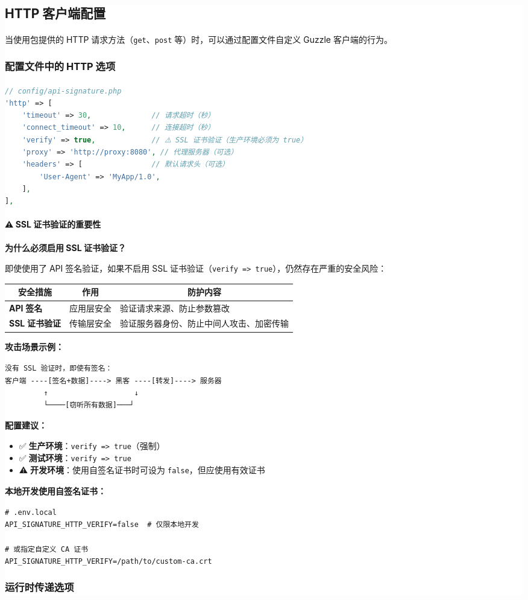 ## HTTP 客户端配置

当使用包提供的 HTTP 请求方法（`get`、`post` 等）时，可以通过配置文件自定义 Guzzle 客户端的行为。

### 配置文件中的 HTTP 选项

```php
// config/api-signature.php
'http' => [
    'timeout' => 30,              // 请求超时（秒）
    'connect_timeout' => 10,      // 连接超时（秒）
    'verify' => true,             // ⚠️ SSL 证书验证（生产环境必须为 true）
    'proxy' => 'http://proxy:8080', // 代理服务器（可选）
    'headers' => [                // 默认请求头（可选）
        'User-Agent' => 'MyApp/1.0',
    ],
],
```

#### ⚠️ SSL 证书验证的重要性

**为什么必须启用 SSL 证书验证？**

即使使用了 API 签名验证，如果不启用 SSL 证书验证（`verify => true`），仍然存在严重的安全风险：

| 安全措施 | 作用 | 防护内容 |
|---------|-----|---------|
| **API 签名** | 应用层安全 | 验证请求来源、防止参数篡改 |
| **SSL 证书验证** | 传输层安全 | 验证服务器身份、防止中间人攻击、加密传输 |

**攻击场景示例：**
```
没有 SSL 验证时，即使有签名：
客户端 ----[签名+数据]----> 黑客 ----[转发]----> 服务器
         ↑                    ↓
         └────[窃听所有数据]───┘
```

**配置建议：**

- ✅ **生产环境**：`verify => true`（强制）
- ✅ **测试环境**：`verify => true`
- ⚠️ **开发环境**：使用自签名证书时可设为 `false`，但应使用有效证书

**本地开发使用自签名证书：**

```env
# .env.local
API_SIGNATURE_HTTP_VERIFY=false  # 仅限本地开发

# 或指定自定义 CA 证书
API_SIGNATURE_HTTP_VERIFY=/path/to/custom-ca.crt
```

### 运行时传递选项
